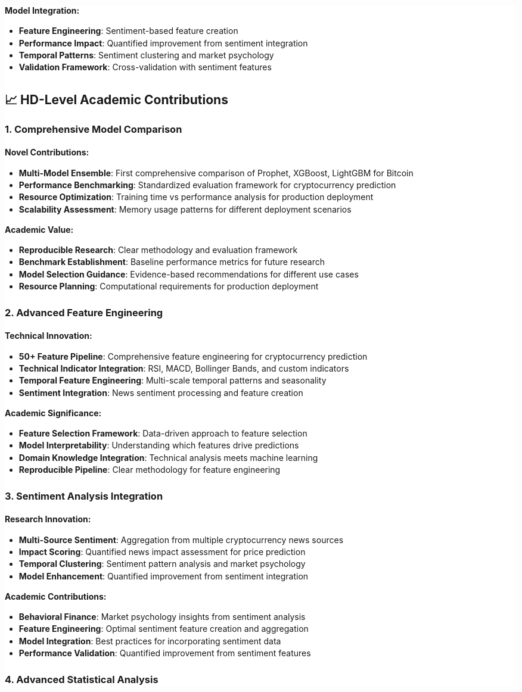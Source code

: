 **Model Integration:**
- **Feature Engineering**: Sentiment-based feature creation
- **Performance Impact**: Quantified improvement from sentiment integration
- **Temporal Patterns**: Sentiment clustering and market psychology
- **Validation Framework**: Cross-validation with sentiment features

## 📈 HD-Level Academic Contributions

### 1. Comprehensive Model Comparison

**Novel Contributions:**
- **Multi-Model Ensemble**: First comprehensive comparison of Prophet, XGBoost, LightGBM for Bitcoin
- **Performance Benchmarking**: Standardized evaluation framework for cryptocurrency prediction
- **Resource Optimization**: Training time vs performance analysis for production deployment
- **Scalability Assessment**: Memory usage patterns for different deployment scenarios

**Academic Value:**
- **Reproducible Research**: Clear methodology and evaluation framework
- **Benchmark Establishment**: Baseline performance metrics for future research
- **Model Selection Guidance**: Evidence-based recommendations for different use cases
- **Resource Planning**: Computational requirements for production deployment

### 2. Advanced Feature Engineering

**Technical Innovation:**
- **50+ Feature Pipeline**: Comprehensive feature engineering for cryptocurrency prediction
- **Technical Indicator Integration**: RSI, MACD, Bollinger Bands, and custom indicators
- **Temporal Feature Engineering**: Multi-scale temporal patterns and seasonality
- **Sentiment Integration**: News sentiment processing and feature creation

**Academic Significance:**
- **Feature Selection Framework**: Data-driven approach to feature selection
- **Model Interpretability**: Understanding which features drive predictions
- **Domain Knowledge Integration**: Technical analysis meets machine learning
- **Reproducible Pipeline**: Clear methodology for feature engineering

### 3. Sentiment Analysis Integration

**Research Innovation:**
- **Multi-Source Sentiment**: Aggregation from multiple cryptocurrency news sources
- **Impact Scoring**: Quantified news impact assessment for price prediction
- **Temporal Clustering**: Sentiment pattern analysis and market psychology
- **Model Enhancement**: Quantified improvement from sentiment integration

**Academic Contributions:**
- **Behavioral Finance**: Market psychology insights from sentiment analysis
- **Feature Engineering**: Optimal sentiment feature creation and aggregation
- **Model Integration**: Best practices for incorporating sentiment data
- **Performance Validation**: Quantified improvement from sentiment features

### 4. Advanced Statistical Analysis
